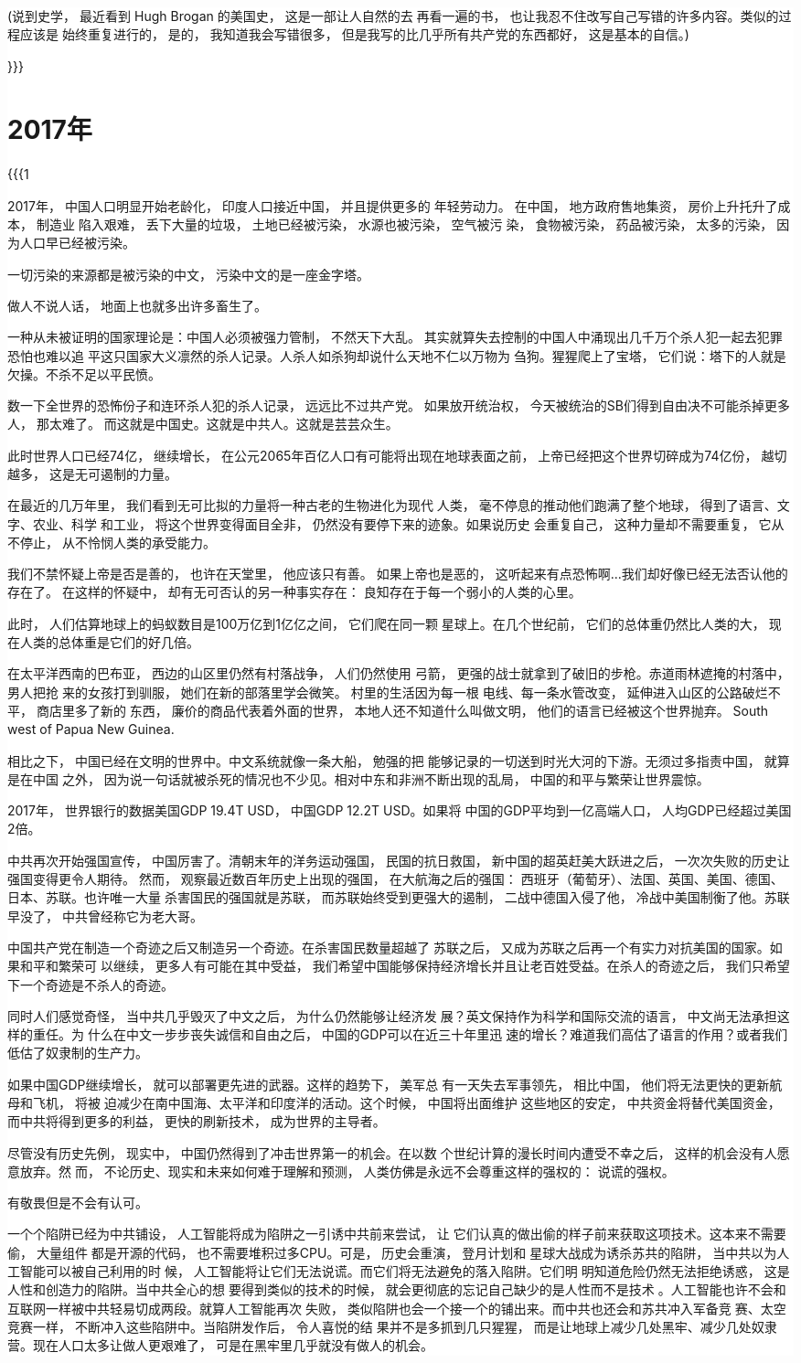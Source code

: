 (说到史学， 最近看到 Hugh Brogan 的美国史， 这是一部让人自然的去 再看一遍的书， 也让我忍不住改写自己写错的许多内容。类似的过程应该是 始终重复进行的， 是的， 我知道我会写错很多， 但是我写的比几乎所有共产党的东西都好， 这是基本的自信。)


}}}
# 2017年
{{{1


2017年， 中国人口明显开始老龄化， 印度人口接近中国， 并且提供更多的 年轻劳动力。 在中国， 地方政府售地集资， 房价上升托升了成本， 制造业 陷入艰难， 丢下大量的垃圾， 土地已经被污染， 水源也被污染， 空气被污 染， 食物被污染， 药品被污染， 太多的污染， 因为人口早已经被污染。

一切污染的来源都是被污染的中文， 污染中文的是一座金字塔。

做人不说人话， 地面上也就多出许多畜生了。

一种从未被证明的国家理论是：中国人必须被强力管制， 不然天下大乱。 其实就算失去控制的中国人中涌现出几千万个杀人犯一起去犯罪恐怕也难以追 平这只国家大义凛然的杀人记录。人杀人如杀狗却说什么天地不仁以万物为 刍狗。猩猩爬上了宝塔， 它们说：塔下的人就是欠操。不杀不足以平民愤。

数一下全世界的恐怖份子和连环杀人犯的杀人记录， 远远比不过共产党。 如果放开统治权， 今天被统治的SB们得到自由决不可能杀掉更多 人， 那太难了。 而这就是中国史。这就是中共人。这就是芸芸众生。

此时世界人口已经74亿， 继续增长， 在公元2065年百亿人口有可能将出现在地球表面之前， 上帝已经把这个世界切碎成为74亿份， 越切越多， 这是无可遏制的力量。

在最近的几万年里， 我们看到无可比拟的力量将一种古老的生物进化为现代 人类， 毫不停息的推动他们跑满了整个地球， 得到了语言、文字、农业、科学 和工业， 将这个世界变得面目全非， 仍然没有要停下来的迹象。如果说历史 会重复自己， 这种力量却不需要重复， 它从不停止， 从不怜悯人类的承受能力。

我们不禁怀疑上帝是否是善的， 也许在天堂里， 他应该只有善。 如果上帝也是恶的， 这听起来有点恐怖啊...我们却好像已经无法否认他的存在了。 在这样的怀疑中， 却有无可否认的另一种事实存在： 良知存在于每一个弱小的人类的心里。

此时， 人们估算地球上的蚂蚁数目是100万亿到1亿亿之间， 它们爬在同一颗 星球上。在几个世纪前， 它们的总体重仍然比人类的大， 现在人类的总体重是它们的好几倍。

在太平洋西南的巴布亚， 西边的山区里仍然有村落战争， 人们仍然使用 弓箭， 更强的战士就拿到了破旧的步枪。赤道雨林遮掩的村落中， 男人把抢 来的女孩打到驯服， 她们在新的部落里学会微笑。 村里的生活因为每一根 电线、每一条水管改变， 延伸进入山区的公路破烂不平， 商店里多了新的 东西， 廉价的商品代表着外面的世界， 本地人还不知道什么叫做文明， 他们的语言已经被这个世界抛弃。 South west of Papua New Guinea.

相比之下， 中国已经在文明的世界中。中文系统就像一条大船， 勉强的把 能够记录的一切送到时光大河的下游。无须过多指责中国， 就算是在中国 之外， 因为说一句话就被杀死的情况也不少见。相对中东和非洲不断出现的乱局， 中国的和平与繁荣让世界震惊。

2017年， 世界银行的数据美国GDP 19.4T USD， 中国GDP 12.2T USD。如果将 中国的GDP平均到一亿高端人口， 人均GDP已经超过美国2倍。

中共再次开始强国宣传， 中国厉害了。清朝末年的洋务运动强国， 民国的抗日救国， 新中国的超英赶美大跃进之后， 一次次失败的历史让强国变得更令人期待。 然而， 观察最近数百年历史上出现的强国， 在大航海之后的强国： 西班牙（葡萄牙）、法国、英国、美国、德国、日本、苏联。也许唯一大量 杀害国民的强国就是苏联， 而苏联始终受到更强大的遏制， 二战中德国入侵了他， 冷战中美国制衡了他。苏联早没了， 中共曾经称它为老大哥。

中国共产党在制造一个奇迹之后又制造另一个奇迹。在杀害国民数量超越了 苏联之后， 又成为苏联之后再一个有实力对抗美国的国家。如果和平和繁荣可 以继续， 更多人有可能在其中受益， 我们希望中国能够保持经济增长并且让老百姓受益。在杀人的奇迹之后， 我们只希望下一个奇迹是不杀人的奇迹。

同时人们感觉奇怪， 当中共几乎毁灭了中文之后， 为什么仍然能够让经济发 展？英文保持作为科学和国际交流的语言， 中文尚无法承担这样的重任。为 什么在中文一步步丧失诚信和自由之后， 中国的GDP可以在近三十年里迅 速的增长？难道我们高估了语言的作用？或者我们低估了奴隶制的生产力。

如果中国GDP继续增长， 就可以部署更先进的武器。这样的趋势下， 美军总 有一天失去军事领先， 相比中国， 他们将无法更快的更新航母和飞机， 将被 迫减少在南中国海、太平洋和印度洋的活动。这个时候， 中国将出面维护 这些地区的安定， 中共资金将替代美国资金， 而中共将得到更多的利益， 更快的刷新技术， 成为世界的主导者。

尽管没有历史先例， 现实中， 中国仍然得到了冲击世界第一的机会。在以数 个世纪计算的漫长时间内遭受不幸之后， 这样的机会没有人愿意放弃。然 而， 不论历史、现实和未来如何难于理解和预测， 人类仿佛是永远不会尊重这样的强权的： 说谎的强权。

有敬畏但是不会有认可。

一个个陷阱已经为中共铺设， 人工智能将成为陷阱之一引诱中共前来尝试， 让 它们认真的做出偷的样子前来获取这项技术。这本来不需要偷， 大量组件 都是开源的代码， 也不需要堆积过多CPU。可是， 历史会重演， 登月计划和 星球大战成为诱杀苏共的陷阱， 当中共以为人工智能可以被自己利用的时 候， 人工智能将让它们无法说谎。而它们将无法避免的落入陷阱。它们明 明知道危险仍然无法拒绝诱惑， 这是人性和创造力的陷阱。当中共全心的想 要得到类似的技术的时候， 就会更彻底的忘记自己缺少的是人性而不是技术 。人工智能也许不会和互联网一样被中共轻易切成两段。就算人工智能再次 失败， 类似陷阱也会一个接一个的铺出来。而中共也还会和苏共冲入军备竞 赛、太空竞赛一样， 不断冲入这些陷阱中。当陷阱发作后， 令人喜悦的结 果并不是多抓到几只猩猩， 而是让地球上减少几处黑牢、减少几处奴隶营。现在人口太多让做人更艰难了， 可是在黑牢里几乎就没有做人的机会。
